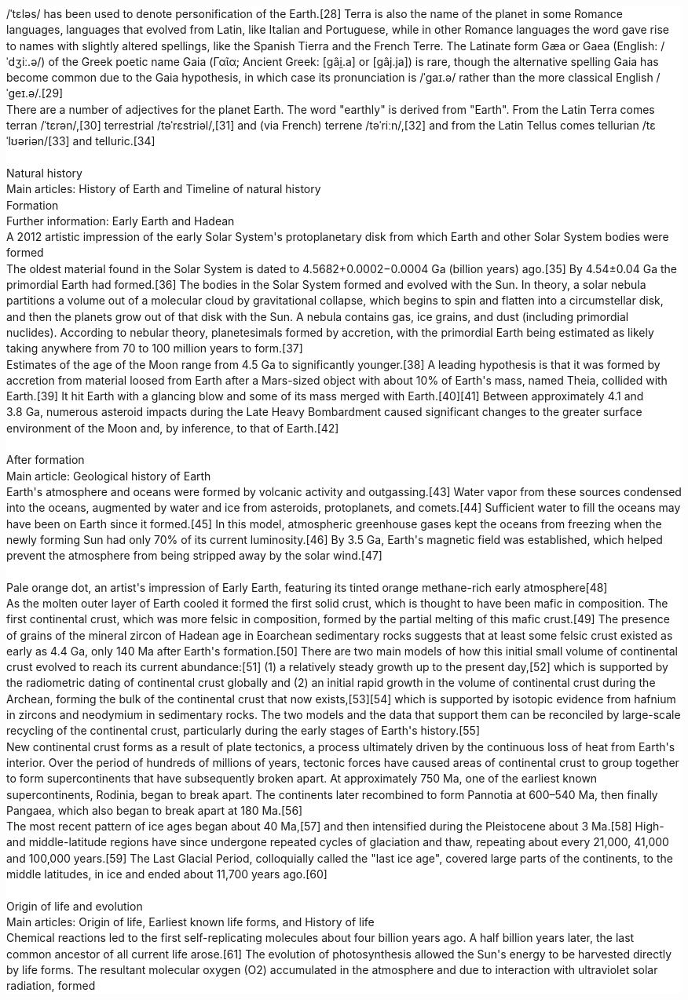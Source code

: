 /ˈtɛləs/ has been used to denote personification of the Earth.[28] Terra is also the name of the planet in some Romance languages, languages that evolved from Latin, like Italian and Portuguese, while in other Romance languages the word gave rise to names with slightly altered spellings, like the Spanish Tierra and the French Terre. The Latinate form Gæa or Gaea (English: /ˈdʒiː.ə/) of the Greek poetic name Gaia (Γαῖα; Ancient Greek: [ɡâi̯.a] or [ɡâj.ja]) is rare, though the alternative spelling Gaia has become common due to the Gaia hypothesis, in which case its pronunciation is /ˈɡaɪ.ə/ rather than the more classical English /ˈɡeɪ.ə/.[29]<br>There are a number of adjectives for the planet Earth. The word "earthly" is derived from "Earth". From the Latin Terra comes terran /ˈtɛrən/,[30] terrestrial /təˈrɛstriəl/,[31] and (via French) terrene /təˈriːn/,[32] and from the Latin Tellus comes tellurian /tɛˈlʊəriən/[33] and telluric.[34]<br><br>Natural history<br>Main articles: History of Earth and Timeline of natural history<br>Formation<br>Further information: Early Earth and Hadean<br>A 2012 artistic impression of the early Solar System's protoplanetary disk from which Earth and other Solar System bodies were formed<br>The oldest material found in the Solar System is dated to 4.5682+0.0002−0.0004 Ga (billion years) ago.[35] By 4.54±0.04 Ga the primordial Earth had formed.[36] The bodies in the Solar System formed and evolved with the Sun. In theory, a solar nebula partitions a volume out of a molecular cloud by gravitational collapse, which begins to spin and flatten into a circumstellar disk, and then the planets grow out of that disk with the Sun. A nebula contains gas, ice grains, and dust (including primordial nuclides). According to nebular theory, planetesimals formed by accretion, with the primordial Earth being estimated as likely taking anywhere from 70 to 100 million years to form.[37]<br>Estimates of the age of the Moon range from 4.5 Ga to significantly younger.[38] A leading hypothesis is that it was formed by accretion from material loosed from Earth after a Mars-sized object with about 10% of Earth's mass, named Theia, collided with Earth.[39] It hit Earth with a glancing blow and some of its mass merged with Earth.[40][41] Between approximately 4.1 and 3.8 Ga, numerous asteroid impacts during the Late Heavy Bombardment caused significant changes to the greater surface environment of the Moon and, by inference, to that of Earth.[42]<br><br>After formation<br>Main article: Geological history of Earth<br>Earth's atmosphere and oceans were formed by volcanic activity and outgassing.[43] Water vapor from these sources condensed into the oceans, augmented by water and ice from asteroids, protoplanets, and comets.[44] Sufficient water to fill the oceans may have been on Earth since it formed.[45] In this model, atmospheric greenhouse gases kept the oceans from freezing when the newly forming Sun had only 70% of its current luminosity.[46] By 3.5 Ga, Earth's magnetic field was established, which helped prevent the atmosphere from being stripped away by the solar wind.[47]<br><br>Pale orange dot, an artist's impression of Early Earth, featuring its tinted orange methane-rich early atmosphere[48]<br>As the molten outer layer of Earth cooled it formed the first solid crust, which is thought to have been mafic in composition. The first continental crust, which was more felsic in composition, formed by the partial melting of this mafic crust.[49] The presence of grains of the mineral zircon of Hadean age in Eoarchean sedimentary rocks suggests that at least some felsic crust existed as early as 4.4 Ga, only 140 Ma after Earth's formation.[50] There are two main models of how this initial small volume of continental crust evolved to reach its current abundance:[51] (1) a relatively steady growth up to the present day,[52] which is supported by the radiometric dating of continental crust globally and (2) an initial rapid growth in the volume of continental crust during the Archean, forming the bulk of the continental crust that now exists,[53][54] which is supported by isotopic evidence from hafnium in zircons and neodymium in sedimentary rocks. The two models and the data that support them can be reconciled by large-scale recycling of the continental crust, particularly during the early stages of Earth's history.[55]<br>New continental crust forms as a result of plate tectonics, a process ultimately driven by the continuous loss of heat from Earth's interior. Over the period of hundreds of millions of years, tectonic forces have caused areas of continental crust to group together to form supercontinents that have subsequently broken apart. At approximately 750 Ma, one of the earliest known supercontinents, Rodinia, began to break apart. The continents later recombined to form Pannotia at 600–540 Ma, then finally Pangaea, which also began to break apart at 180 Ma.[56]<br>The most recent pattern of ice ages began about 40 Ma,[57] and then intensified during the Pleistocene about 3 Ma.[58] High- and middle-latitude regions have since undergone repeated cycles of glaciation and thaw, repeating about every 21,000, 41,000 and 100,000 years.[59] The Last Glacial Period, colloquially called the "last ice age", covered large parts of the continents, to the middle latitudes, in ice and ended about 11,700 years ago.[60]<br><br>Origin of life and evolution<br>Main articles: Origin of life, Earliest known life forms, and History of life<br>Chemical reactions led to the first self-replicating molecules about four billion years ago. A half billion years later, the last common ancestor of all current life arose.[61] The evolution of photosynthesis allowed the Sun's energy to be harvested directly by life forms. The resultant molecular oxygen (O2) accumulated in the atmosphere and due to interaction with ultraviolet solar radiation, formed